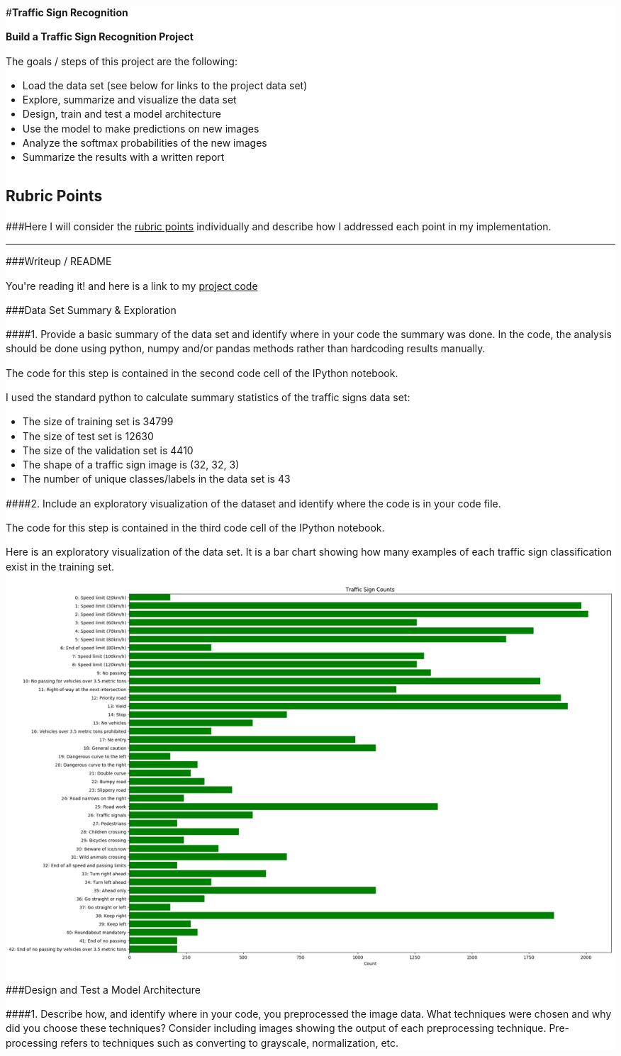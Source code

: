 #**Traffic Sign Recognition** 

**Build a Traffic Sign Recognition Project**

The goals / steps of this project are the following:
* Load the data set (see below for links to the project data set)
* Explore, summarize and visualize the data set
* Design, train and test a model architecture
* Use the model to make predictions on new images
* Analyze the softmax probabilities of the new images
* Summarize the results with a written report


[//]: # (Image References)

[image1]: ./writeup_images/visualization.png "Visualization"
[image2]: ./writeup_images/random_image.png "Random Image"
[image3]: ./writeup_images/random_rotated.png "Random Image Rotated"
[image4]: ./writeup_images/random_rotated_translated.png "Random Rotated Image Translated"
[image5]: ./writeup_images/augmented_visualization.png "Augmented Visualization"
[image6]: ./writeup_images/random_image_grayscale.png "Random Image Grayscaling"
[image7]: ./writeup_images/no_stopping_sign_32x32.jpg "Traffic Sign 1: No Stopping"
[image8]: ./writeup_images/30km_sign_32x32.jpg "Traffic Sign 2: 30 km/h"
[image9]: ./writeup_images/60km_sign_32x32.jpg "Traffic Sign 3: 60 km/h"
[image10]: ./writeup_images/children_crossing_sign_32x32.jpg "Traffic Sign 4: Children Crossing"
[image11]: ./writeup_images/stop_sign_32x32.jpg "Traffic Sign 5: Stop"


## Rubric Points
###Here I will consider the [rubric points](https://review.udacity.com/#!/rubrics/481/view) individually and describe how I addressed each point in my implementation.  

---
###Writeup / README

You're reading it! and here is a link to my [project code](https://github.com/jmolsen/CarND-Traffic-Sign-Classifier-Project/blob/master/Traffic_Sign_Classifier.ipynb)

###Data Set Summary & Exploration

####1. Provide a basic summary of the data set and identify where in your code the summary was done. In the code, the analysis should be done using python, numpy and/or pandas methods rather than hardcoding results manually.

The code for this step is contained in the second code cell of the IPython notebook.  

I used the standard python to calculate summary statistics of the traffic
signs data set:

* The size of training set is 34799
* The size of test set is 12630
* The size of the validation set is 4410
* The shape of a traffic sign image is (32, 32, 3)
* The number of unique classes/labels in the data set is 43

####2. Include an exploratory visualization of the dataset and identify where the code is in your code file.

The code for this step is contained in the third code cell of the IPython notebook.  

Here is an exploratory visualization of the data set. It is a bar chart showing how many examples of each traffic sign classification exist in the training set.

![Data Visualization][image1]


###Design and Test a Model Architecture

####1. Describe how, and identify where in your code, you preprocessed the image data. What techniques were chosen and why did you choose these techniques? Consider including images showing the output of each preprocessing technique. Pre-processing refers to techniques such as converting to grayscale, normalization, etc.

